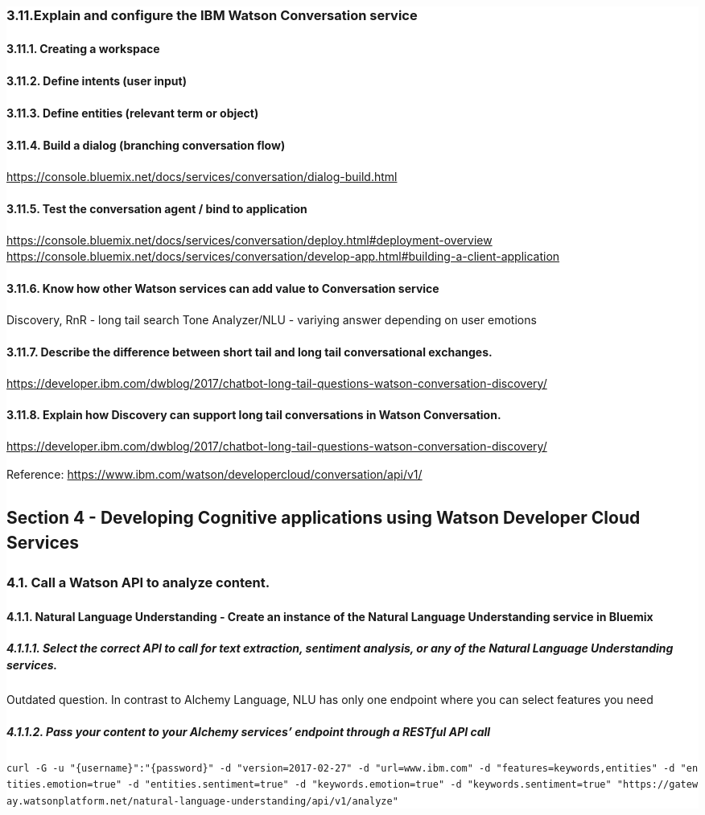 ### 3.11.Explain and configure the IBM Watson Conversation service

#### 3.11.1. Creating a workspace
#### 3.11.2. Define intents (user input)
#### 3.11.3. Define entities (relevant term or object)
#### 3.11.4. Build a dialog (branching conversation flow)
https://console.bluemix.net/docs/services/conversation/dialog-build.html

#### 3.11.5. Test the conversation agent / bind to application
https://console.bluemix.net/docs/services/conversation/deploy.html#deployment-overview
https://console.bluemix.net/docs/services/conversation/develop-app.html#building-a-client-application

#### 3.11.6. Know how other Watson services can add value to Conversation service
Discovery, RnR - long tail search 
Tone Analyzer/NLU - variying answer depending on user emotions

#### 3.11.7. Describe the difference between short tail and long tail conversational exchanges.
https://developer.ibm.com/dwblog/2017/chatbot-long-tail-questions-watson-conversation-discovery/

#### 3.11.8. Explain how Discovery can support long tail conversations in Watson Conversation.
https://developer.ibm.com/dwblog/2017/chatbot-long-tail-questions-watson-conversation-discovery/

Reference:
https://www.ibm.com/watson/developercloud/conversation/api/v1/
 
## Section 4 - Developing Cognitive applications using Watson Developer Cloud Services

### 4.1. Call a Watson API to analyze content.

#### 4.1.1. Natural Language Understanding - Create an instance of the Natural Language Understanding service in Bluemix

##### 4.1.1.1. Select the correct API to call for text extraction, sentiment analysis, or any of the Natural Language Understanding services.
Outdated question. In contrast to Alchemy Language, NLU has only one endpoint where you can select features you need

##### 4.1.1.2. Pass your content to your Alchemy services’ endpoint through a RESTful API call
```
curl -G -u "{username}":"{password}" -d "version=2017-02-27" -d "url=www.ibm.com" -d "features=keywords,entities" -d "entities.emotion=true" -d "entities.sentiment=true" -d "keywords.emotion=true" -d "keywords.sentiment=true" "https://gateway.watsonplatform.net/natural-language-understanding/api/v1/analyze"
```
